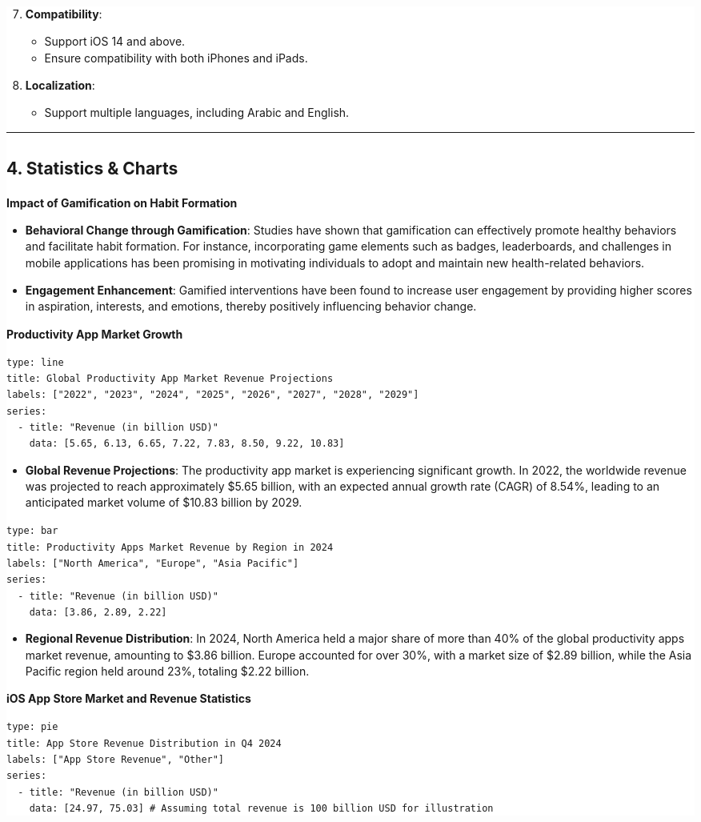 7. **Compatibility**:
   - Support iOS 14 and above.
   - Ensure compatibility with both iPhones and iPads.

8. **Localization**:
   - Support multiple languages, including Arabic and English.
   
---

## 4. Statistics & Charts

**Impact of Gamification on Habit Formation**

- **Behavioral Change through Gamification**: Studies have shown that gamification can effectively promote healthy behaviors and facilitate habit formation. For instance, incorporating game elements such as badges, leaderboards, and challenges in mobile applications has been promising in motivating individuals to adopt and maintain new health-related behaviors.

- **Engagement Enhancement**: Gamified interventions have been found to increase user engagement by providing higher scores in aspiration, interests, and emotions, thereby positively influencing behavior change.

**Productivity App Market Growth**
```chart
type: line
title: Global Productivity App Market Revenue Projections
labels: ["2022", "2023", "2024", "2025", "2026", "2027", "2028", "2029"]
series:
  - title: "Revenue (in billion USD)"
    data: [5.65, 6.13, 6.65, 7.22, 7.83, 8.50, 9.22, 10.83]
```

- **Global Revenue Projections**: The productivity app market is experiencing significant growth. In 2022, the worldwide revenue was projected to reach approximately $5.65 billion, with an expected annual growth rate (CAGR) of 8.54%, leading to an anticipated market volume of $10.83 billion by 2029.

```chart
type: bar
title: Productivity Apps Market Revenue by Region in 2024
labels: ["North America", "Europe", "Asia Pacific"]
series:
  - title: "Revenue (in billion USD)"
    data: [3.86, 2.89, 2.22]
```

- **Regional Revenue Distribution**: In 2024, North America held a major share of more than 40% of the global productivity apps market revenue, amounting to $3.86 billion. Europe accounted for over 30%, with a market size of $2.89 billion, while the Asia Pacific region held around 23%, totaling $2.22 billion.

**iOS App Store Market and Revenue Statistics**
```chart
type: pie
title: App Store Revenue Distribution in Q4 2024
labels: ["App Store Revenue", "Other"]
series:
  - title: "Revenue (in billion USD)"
    data: [24.97, 75.03] # Assuming total revenue is 100 billion USD for illustration
```
